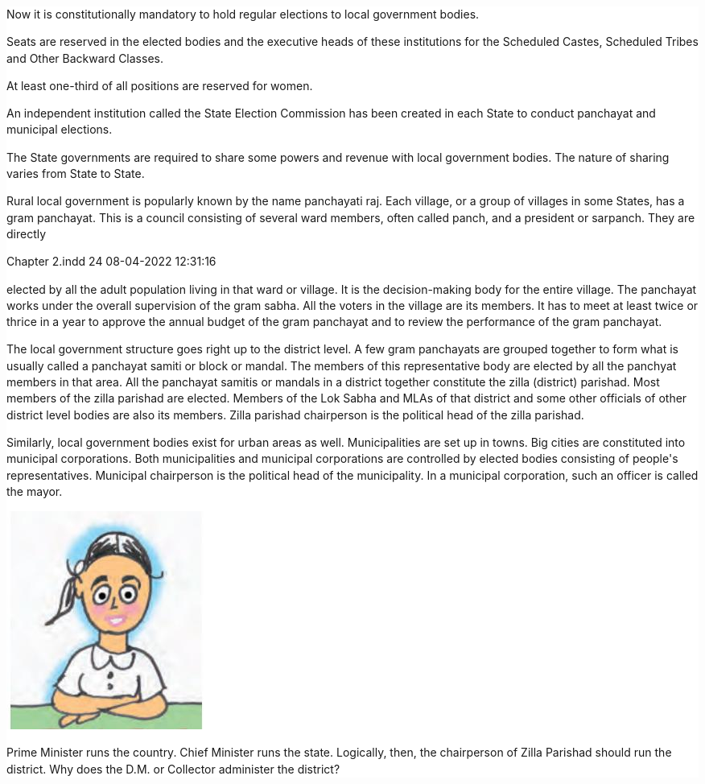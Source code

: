  Now it is constitutionally mandatory to hold regular elections to local government bodies.

 Seats are reserved in the elected bodies and the executive heads of these institutions for the Scheduled Castes, Scheduled Tribes and Other Backward Classes.

 At least one-third of all positions are reserved for women.

 An independent institution called the State Election Commission has been created in each State to conduct panchayat and municipal elections.

 The State governments are required to share some powers and revenue with local government bodies. The nature of sharing varies from State to State.

Rural local government is popularly known by the name panchayati raj. Each village, or a group of villages in some States, has a gram panchayat. This is a council consisting of several ward members, often called panch, and a president or sarpanch. They are directly

Chapter 2.indd 24 08-04-2022 12:31:16

elected by all the adult population living in that ward or village. It is the decision-making body for the entire village. The panchayat works under the overall supervision of the gram sabha. All the voters in the village are its members. It has to meet at least twice or thrice in a year to approve the annual budget of the gram panchayat and to review the performance of the gram panchayat.

The local government structure goes right up to the district level. A few gram panchayats are grouped together to form what is usually called a panchayat samiti or block or mandal. The members of this representative body are elected by all the panchyat members in that area. All the panchayat samitis or mandals in a district together constitute the zilla (district) parishad. Most members of the zilla parishad are elected. Members of the Lok Sabha and MLAs of that district and some other officials of other district level bodies are also its members. Zilla parishad chairperson is the political head of the zilla parishad.

Similarly, local government bodies exist for urban areas as well. Municipalities are set up in towns. Big cities are constituted into municipal corporations. Both municipalities and municipal corporations are controlled by elected bodies consisting of people's representatives. Municipal chairperson is the political head of the municipality. In a municipal corporation, such an officer is called the mayor.

![](_page_12_Picture_4.jpeg)

Prime Minister runs the country. Chief Minister runs the state. Logically, then, the chairperson of Zilla Parishad should run the district. Why does the D.M. or Collector administer the district?

